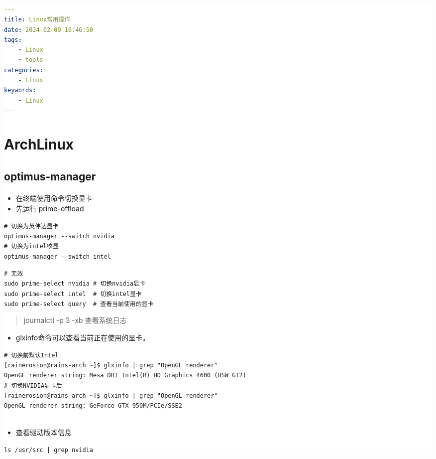 ```yaml
---
title: Linux常用操作
date: 2024-02-09 16:46:50
tags: 
    - Linux
    - tools
categories:
    - Linux
keywords: 
    - Linux
---
```



# ArchLinux

## optimus-manager

* 在终端使用命令切换显卡
* 先运行 prime-offload

```shell
# 切换为英伟达显卡
optimus-manager --switch nvidia
# 切换为intel核显
optimus-manager --switch intel
```

```shell
# 无效
sudo prime-select nvidia # 切换nvidia显卡
sudo prime-select intel  # 切换intel显卡
sudo prime-select query  # 查看当前使用的显卡
```

> journalctl -p 3 -xb 查看系统日志



* glxinfo命令可以查看当前正在使用的显卡。

```shell
# 切换前默认Intel
[rainerosion@rains-arch ~]$ glxinfo | grep "OpenGL renderer"
OpenGL renderer string: Mesa DRI Intel(R) HD Graphics 4600 (HSW GT2)
# 切换NVIDIA显卡后
[rainerosion@rains-arch ~]$ glxinfo | grep "OpenGL renderer"
OpenGL renderer string: GeForce GTX 950M/PCIe/SSE2
  
```

* 查看驱动版本信息

```shell
ls /usr/src | grep nvidia
```
